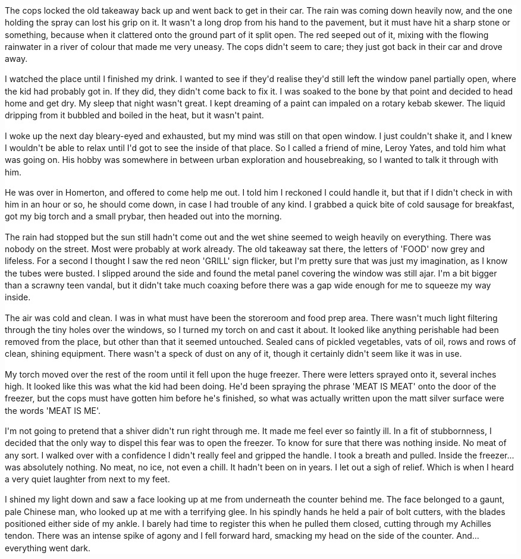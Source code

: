 The cops locked the old takeaway back up and went back to get in their car. The rain was coming down heavily now, and the one holding the spray can lost his grip on it. It wasn't a long drop from his hand to the pavement, but it must have hit a sharp stone or something, because when it clattered onto the ground part of it split open. The red seeped out of it, mixing with the flowing rainwater in a river of colour that made me very uneasy. The cops didn't seem to care; they just got back in their car and drove away.

I watched the place until I finished my drink. I wanted to see if they'd realise they'd still left the window panel partially open, where the kid had probably got in. If they did, they didn't come back to fix it. I was soaked to the bone by that point and decided to head home and get dry. My sleep that night wasn't great. I kept dreaming of a paint can impaled on a rotary kebab skewer. The liquid dripping from it bubbled and boiled in the heat, but it wasn't paint.

I woke up the next day bleary-eyed and exhausted, but my mind was still on that open window. I just couldn't shake it, and I knew I wouldn't be able to relax until I'd got to see the inside of that place. So I called a friend of mine, Leroy Yates, and told him what was going on. His hobby was somewhere in between urban exploration and housebreaking, so I wanted to talk it through with him.

He was over in Homerton, and offered to come help me out. I told him I reckoned I could handle it, but that if I didn't check in with him in an hour or so, he should come down, in case I had trouble of any kind. I grabbed a quick bite of cold sausage for breakfast, got my big torch and a small prybar, then headed out into the morning.

The rain had stopped but the sun still hadn't come out and the wet shine seemed to weigh heavily on everything. There was nobody on the street. Most were probably at work already. The old takeaway sat there, the letters of 'FOOD' now grey and lifeless. For a second I thought I saw the red neon 'GRILL' sign flicker, but I'm pretty sure that was just my imagination, as I know the tubes were busted. I slipped around the side and found the metal panel covering the window was still ajar. I'm a bit bigger than a scrawny teen vandal, but it didn't take much coaxing before there was a gap wide enough for me to squeeze my way inside.

The air was cold and clean. I was in what must have been the storeroom and food prep area. There wasn't much light filtering through the tiny holes over the windows, so I turned my torch on and cast it about. It looked like anything perishable had been removed from the place, but other than that it seemed untouched. Sealed cans of pickled vegetables, vats of oil, rows and rows of clean, shining equipment. There wasn't a speck of dust on any of it, though it certainly didn't seem like it was in use.

My torch moved over the rest of the room until it fell upon the huge freezer. There were letters sprayed onto it, several inches high. It looked like this was what the kid had been doing. He'd been spraying the phrase 'MEAT IS MEAT' onto the door of the freezer, but the cops must have gotten him before he's finished, so what was actually written upon the matt silver surface were the words 'MEAT IS ME'.

I'm not going to pretend that a shiver didn't run right through me. It made me feel ever so faintly ill. In a fit of stubbornness, I decided that the only way to dispel this fear was to open the freezer. To know for sure that there was nothing inside. No meat of any sort. I walked over with a confidence I didn't really feel and gripped the handle. I took a breath and pulled. Inside the freezer... was absolutely nothing. No meat, no ice, not even a chill. It hadn't been on in years. I let out a sigh of relief. Which is when I heard a very quiet laughter from next to my feet.

I shined my light down and saw a face looking up at me from underneath the counter behind me. The face belonged to a gaunt, pale Chinese man, who looked up at me with a terrifying glee. In his spindly hands he held a pair of bolt cutters, with the blades positioned either side of my ankle. I barely had time to register this when he pulled them closed, cutting through my Achilles tendon. There was an intense spike of agony and I fell forward hard, smacking my head on the side of the counter. And... everything went dark.
